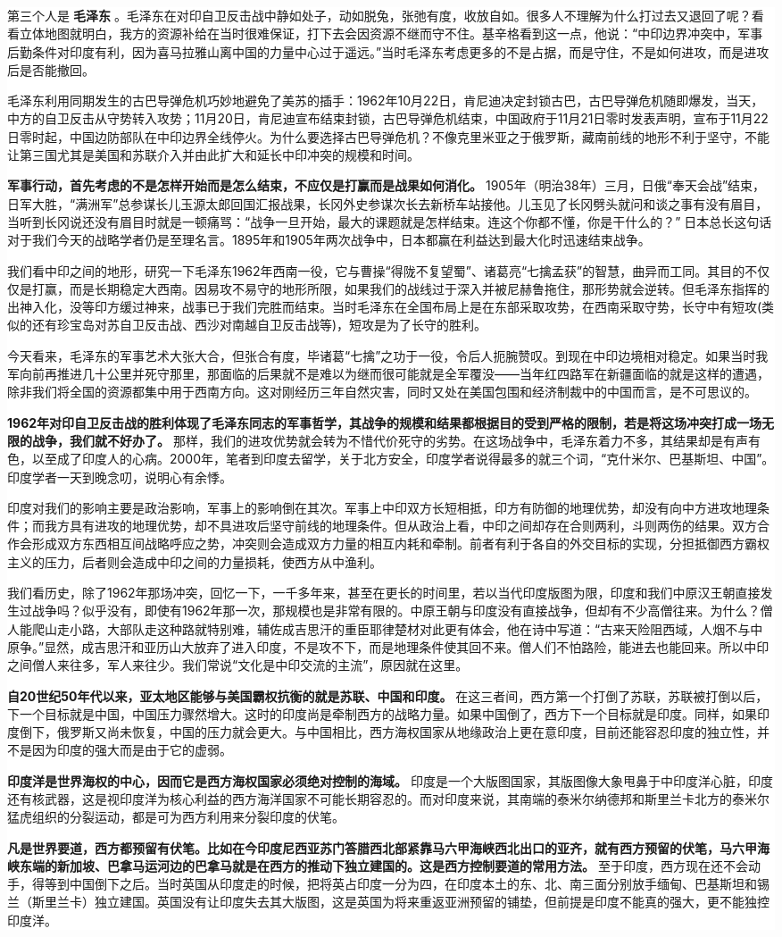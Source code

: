   

第三个人是 **毛泽东**
。毛泽东在对印自卫反击战中静如处子，动如脱兔，张弛有度，收放自如。很多人不理解为什么打过去又退回了呢？看看立体地图就明白，我方的资源补给在当时很难保证，打下去会因资源不继而守不住。基辛格看到这一点，他说：“中印边界冲突中，军事后勤条件对印度有利，因为喜马拉雅山离中国的力量中心过于遥远。”当时毛泽东考虑更多的不是占据，而是守住，不是如何进攻，而是进攻后是否能撤回。

  

毛泽东利用同期发生的古巴导弹危机巧妙地避免了美苏的插手：1962年10月22日，肯尼迪决定封锁古巴，古巴导弹危机随即爆发，当天，中方的自卫反击从守势转入攻势；11月20日，肯尼迪宣布结束封锁，古巴导弹危机结束，中国政府于11月21日零时发表声明，宣布于11月22日零时起，中国边防部队在中印边界全线停火。为什么要选择古巴导弹危机？不像克里米亚之于俄罗斯，藏南前线的地形不利于坚守，不能让第三国尤其是美国和苏联介入并由此扩大和延长中印冲突的规模和时间。

  

 **军事行动，首先考虑的不是怎样开始而是怎么结束，不应仅是打赢而是战果如何消化。**
1905年（明治38年）三月，日俄“奉天会战”结束，日军大胜，“满洲军”总参谋长儿玉源太郎回国汇报战果，长冈外史参谋次长去新桥车站接他。儿玉见了长冈劈头就问和谈之事有没有眉目，当听到长冈说还没有眉目时就是一顿痛骂：“战争一旦开始，最大的课题就是怎样结束。连这个你都不懂，你是干什么的？”
日本总长这句话对于我们今天的战略学者仍是至理名言。1895年和1905年两次战争中，日本都赢在利益达到最大化时迅速结束战争。

  

我们看中印之间的地形，研究一下毛泽东1962年西南一役，它与曹操“得陇不复望蜀”、诸葛亮“七擒孟获”的智慧，曲异而工同。其目的不仅仅是打赢，而是长期稳定大西南。因易攻不易守的地形所限，如果我们的战线过于深入并被尼赫鲁拖住，那形势就会逆转。但毛泽东指挥的出神入化，没等印方缓过神来，战事已于我们完胜而结束。当时毛泽东在全国布局上是在东部采取攻势，在西南采取守势，长守中有短攻(类似的还有珍宝岛对苏自卫反击战、西沙对南越自卫反击战等)，短攻是为了长守的胜利。

  

今天看来，毛泽东的军事艺术大张大合，但张合有度，毕诸葛“七擒”之功于一役，令后人扼腕赞叹。到现在中印边境相对稳定。如果当时我军向前再推进几十公里并死守那里，那面临的后果就不是难以为继而很可能就是全军覆没——当年红四路军在新疆面临的就是这样的遭遇，除非我们将全国的资源都集中用于西南方向。这对刚经历三年自然灾害，同时又处在美国包围和经济制裁中的中国而言，是不可思议的。

  

**1962年对印自卫反击战的胜利体现了毛泽东同志的军事哲学，其战争的规模和结果都根据目的受到严格的限制，若是将这场冲突打成一场无限的战争，我们就不好办了。**
那样，我们的进攻优势就会转为不惜代价死守的劣势。在这场战争中，毛泽东着力不多，其结果却是有声有色，以至成了印度人的心病。2000年，笔者到印度去留学，关于北方安全，印度学者说得最多的就三个词，“克什米尔、巴基斯坦、中国”。印度学者一天到晚念叨，说明心有余悸。

  

印度对我们的影响主要是政治影响，军事上的影响倒在其次。军事上中印双方长短相抵，印方有防御的地理优势，却没有向中方进攻地理条件；而我方具有进攻的地理优势，却不具进攻后坚守前线的地理条件。但从政治上看，中印之间却存在合则两利，斗则两伤的结果。双方合作会形成双方东西相互间战略呼应之势，冲突则会造成双方力量的相互内耗和牵制。前者有利于各自的外交目标的实现，分担抵御西方霸权主义的压力，后者则会造成中印之间的力量损耗，使西方从中渔利。

  

我们看历史，除了1962年那场冲突，回忆一下，一千多年来，甚至在更长的时间里，若以当代印度版图为限，印度和我们中原汉王朝直接发生过战争吗？似乎没有，即使有1962年那一次，那规模也是非常有限的。中原王朝与印度没有直接战争，但却有不少高僧往来。为什么？僧人能爬山走小路，大部队走这种路就特别难，辅佐成吉思汗的重臣耶律楚材对此更有体会，他在诗中写道：“古来天险阻西域，人烟不与中原争。”显然，成吉思汗和亚历山大放弃了进入印度，不是攻不下，而是地理条件使其回不来。僧人们不怕路险，能进去也能回来。所以中印之间僧人来往多，军人来往少。我们常说“文化是中印交流的主流”，原因就在这里。

  

 **自20世纪50年代以来，亚太地区能够与美国霸权抗衡的就是苏联、中国和印度。**
在这三者间，西方第一个打倒了苏联，苏联被打倒以后，下一个目标就是中国，中国压力骤然增大。这时的印度尚是牵制西方的战略力量。如果中国倒了，西方下一个目标就是印度。同样，如果印度倒下，俄罗斯又尚未恢复，中国的压力就会更大。与中国相比，西方海权国家从地缘政治上更在意印度，目前还能容忍印度的独立性，并不是因为印度的强大而是由于它的虚弱。

  

 **印度洋是世界海权的中心，因而它是西方海权国家必须绝对控制的海域。**
印度是一个大版图国家，其版图像大象甩鼻于中印度洋心脏，印度还有核武器，这是视印度洋为核心利益的西方海洋国家不可能长期容忍的。而对印度来说，其南端的泰米尔纳德邦和斯里兰卡北方的泰米尔猛虎组织的分裂运动，都是可为西方利用来分裂印度的伏笔。

  

**凡是世界要道，西方都预留有伏笔。比如在今印度尼西亚苏门答腊西北部紧靠马六甲海峡西北出口的亚齐，就有西方预留的伏笔，马六甲海峡东端的新加坡、巴拿马运河边的巴拿马就是在西方的推动下独立建国的。这是西方控制要道的常用方法。**
至于印度，西方现在还不会动手，得等到中国倒下之后。当时英国从印度走的时候，把将英占印度一分为四，在印度本土的东、北、南三面分别放手缅甸、巴基斯坦和锡兰（斯里兰卡）独立建国。英国没有让印度失去其大版图，这是英国为将来重返亚洲预留的铺垫，但前提是印度不能真的强大，更不能独控印度洋。

